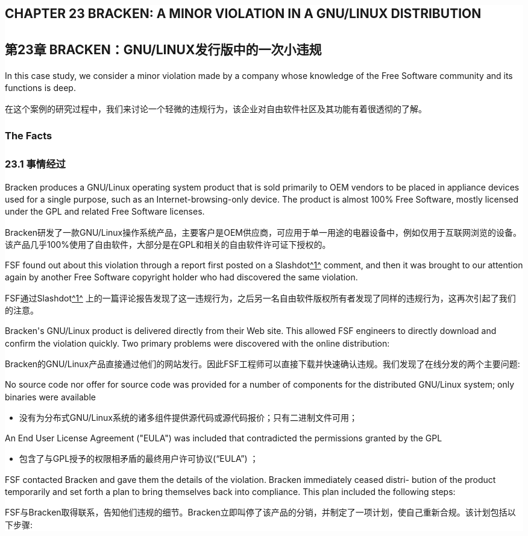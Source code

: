 
## CHAPTER 23 BRACKEN: A MINOR VIOLATION IN A GNU/LINUX DISTRIBUTION

## 第23章 BRACKEN：GNU/LINUX发行版中的一次小违规

In this case study, we consider a minor violation made by a company
whose knowledge of the Free Software community and its functions is
deep.

在这个案例的研究过程中，我们来讨论一个轻微的违规行为，该企业对自由软件社区及其功能有着很透彻的了解。

### The Facts

### 23.1 事情经过

Bracken produces a GNU/Linux operating system product that is sold
primarily to OEM vendors to be placed in appliance devices used for a
single purpose, such as an Internet-browsing-only device. The product
is almost 100% Free Software, mostly licensed under the GPL and
related Free Software licenses.

Bracken研发了一款GNU/Linux操作系统产品，主要客户是OEM供应商，可应用于单一用途的电器设备中，例如仅用于互联网浏览的设备。该产品几乎100%使用了自由软件，大部分是在GPL和相关的自由软件许可证下授权的。

FSF found out about this violation through a report first posted on a
Slashdot[^1^](#_bookmark246) comment, and then it was brought to our
attention again by another Free Software copyright holder who had
discovered the same violation.

FSF通过Slashdot[^1^](#_bookmark246) 上的一篇评论报告发现了这一违规行为，之后另一名自由软件版权所有者发现了同样的违规行为，这再次引起了我们的注意。

Bracken's GNU/Linux product is delivered directly from their Web site.
This allowed FSF engineers to directly download and confirm the
violation quickly. Two primary problems were discovered with the
online distribution:

Bracken的GNU/Linux产品直接通过他们的网站发行。因此FSF工程师可以直接下载并快速确认违规。我们发现了在线分发的两个主要问题:

No source code nor offer for source code was provided for a number of
components for the distributed GNU/Linux system; only binaries were
available

-   没有为分布式GNU/Linux系统的诸多组件提供源代码或源代码报价；只有二进制文件可用；

An End User License Agreement ("EULA") was included that contradicted
the permissions granted by the GPL

-   包含了与GPL授予的权限相矛盾的最终用户许可协议(“EULA”) ；

FSF contacted Bracken and gave them the details of the violation.
Bracken immediately ceased distri- bution of the product temporarily
and set forth a plan to bring themselves back into compliance. This
plan included the following steps:

FSF与Bracken取得联系，告知他们违规的细节。Bracken立即叫停了该产品的分销，并制定了一项计划，使自己重新合规。该计划包括以下步骤:
